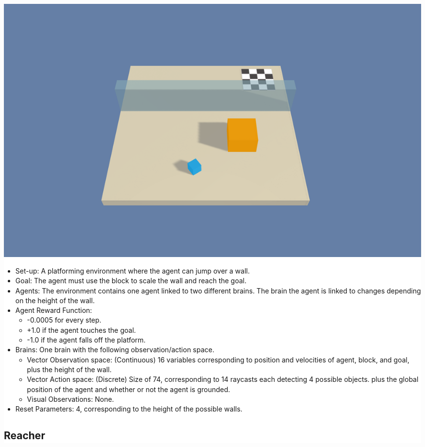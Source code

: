 ![Wall](images/wall.png)

* Set-up: A platforming environment where the agent can jump over a wall.
* Goal: The agent must use the block to scale the wall and reach the goal.
* Agents: The environment contains one agent linked to two different brains. The brain the agent is linked to changes depending on the height of the wall.
* Agent Reward Function: 
    * -0.0005 for every step.
    * +1.0 if the agent touches the goal.
    * -1.0 if the agent falls off the platform.
* Brains: One brain with the following observation/action space.
    * Vector Observation space: (Continuous) 16 variables corresponding to position and velocities of agent, block, and goal, plus the height of the wall.
    * Vector Action space: (Discrete) Size of 74, corresponding to 14 raycasts each detecting 4 possible objects. plus the global position of the agent and whether or not the agent is grounded.
    * Visual Observations: None.
* Reset Parameters: 4, corresponding to the height of the possible walls.

## Reacher
